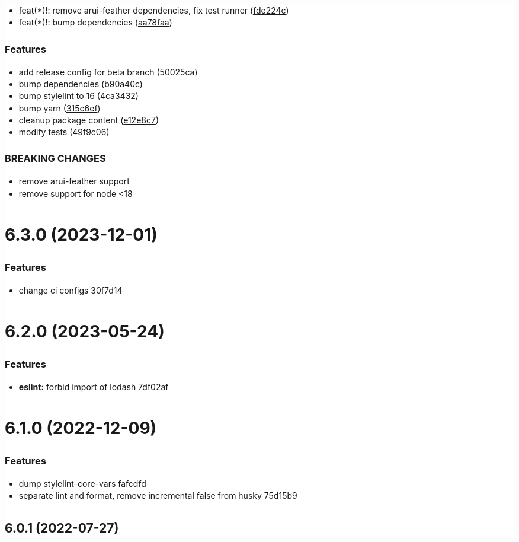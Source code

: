 
* feat(*)!: remove arui-feather dependencies, fix test runner ([fde224c](https://github.com/core-ds/arui-presets-lint/commit/fde224c2eecfcfa09aad305b878bcbe418c44e96))
* feat(*)!: bump dependencies ([aa78faa](https://github.com/core-ds/arui-presets-lint/commit/aa78faab6be218592665cbffe1b0b46122eceb48))


### Features

* add release config for beta branch ([50025ca](https://github.com/core-ds/arui-presets-lint/commit/50025ca3f5b58f0cf1e5aa77ea13e052e08047ad))
* bump dependencies ([b90a40c](https://github.com/core-ds/arui-presets-lint/commit/b90a40cd2dbc6b1471055cd3b4b724f20ed7460e))
* bump stylelint to 16 ([4ca3432](https://github.com/core-ds/arui-presets-lint/commit/4ca3432e353b4f42b869242216489d5ffaf33b69))
* bump yarn ([315c6ef](https://github.com/core-ds/arui-presets-lint/commit/315c6efdb326ac812a99b110427fca781e685d93))
* cleanup package content ([e12e8c7](https://github.com/core-ds/arui-presets-lint/commit/e12e8c760f8f4ea5b300508d50eba1fa5af199d5))
* modify tests ([49f9c06](https://github.com/core-ds/arui-presets-lint/commit/49f9c06be2ba5cdbde27ee4226a86834fd573fb5))


### BREAKING CHANGES

* remove arui-feather support
* remove support for node <18

# 6.3.0 (2023-12-01)


### Features

* change ci configs 30f7d14

# 6.2.0 (2023-05-24)


### Features

* **eslint:** forbid import of lodash 7df02af

# 6.1.0 (2022-12-09)


### Features

* dump stylelint-core-vars fafcdfd
* separate lint and format, remove incremental false from husky 75d15b9

## 6.0.1 (2022-07-27)
